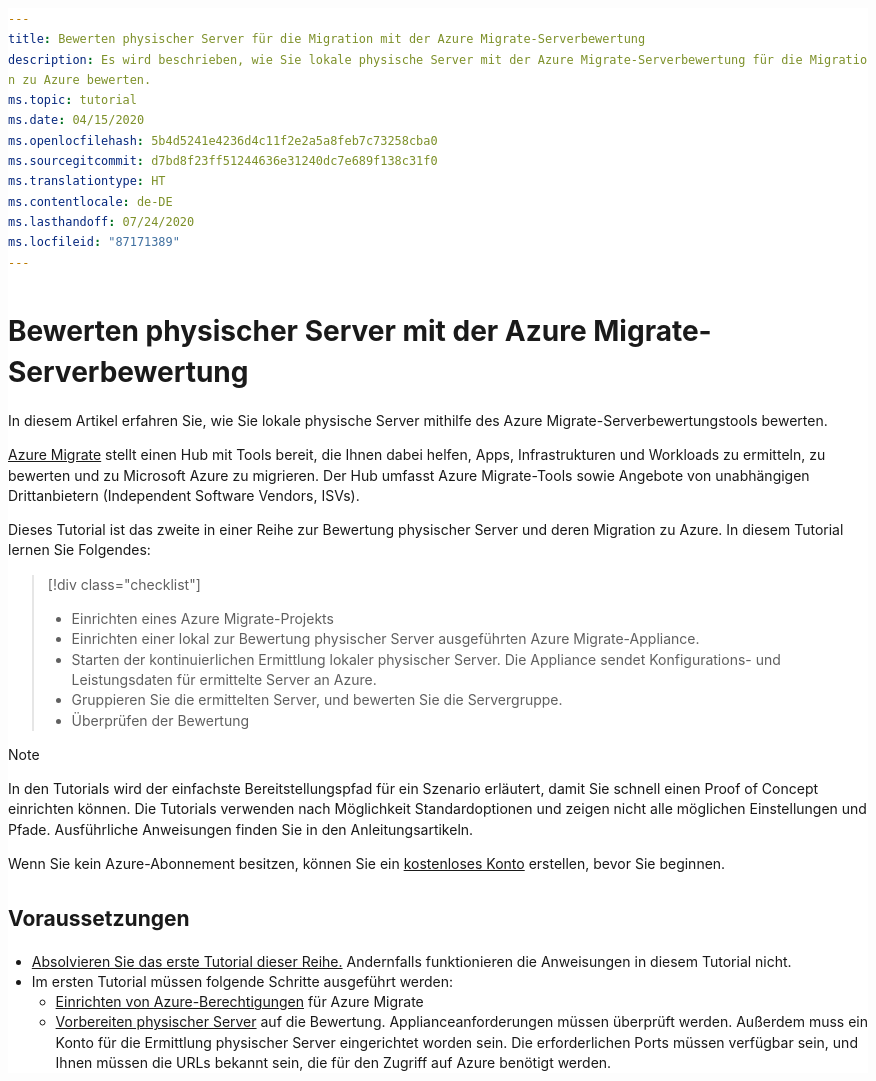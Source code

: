 ```yaml
---
title: Bewerten physischer Server für die Migration mit der Azure Migrate-Serverbewertung
description: Es wird beschrieben, wie Sie lokale physische Server mit der Azure Migrate-Serverbewertung für die Migration zu Azure bewerten.
ms.topic: tutorial
ms.date: 04/15/2020
ms.openlocfilehash: 5b4d5241e4236d4c11f2e2a5a8feb7c73258cba0
ms.sourcegitcommit: d7bd8f23ff51244636e31240dc7e689f138c31f0
ms.translationtype: HT
ms.contentlocale: de-DE
ms.lasthandoff: 07/24/2020
ms.locfileid: "87171389"
---
```

# <a name="assess-physical-servers-with-azure-migrateserver-assessment"></a>Bewerten physischer Server mit der Azure Migrate-Serverbewertung

In diesem Artikel erfahren Sie, wie Sie lokale physische Server mithilfe des Azure Migrate-Serverbewertungstools bewerten.

[Azure Migrate](migrate-services-overview.md) stellt einen Hub mit Tools bereit, die Ihnen dabei helfen, Apps, Infrastrukturen und Workloads zu ermitteln, zu bewerten und zu Microsoft Azure zu migrieren. Der Hub umfasst Azure Migrate-Tools sowie Angebote von unabhängigen Drittanbietern (Independent Software Vendors, ISVs).

Dieses Tutorial ist das zweite in einer Reihe zur Bewertung physischer Server und deren Migration zu Azure. In diesem Tutorial lernen Sie Folgendes:
> [!div class="checklist"]
> * Einrichten eines Azure Migrate-Projekts
> * Einrichten einer lokal zur Bewertung physischer Server ausgeführten Azure Migrate-Appliance.
> * Starten der kontinuierlichen Ermittlung lokaler physischer Server. Die Appliance sendet Konfigurations- und Leistungsdaten für ermittelte Server an Azure.
> * Gruppieren Sie die ermittelten Server, und bewerten Sie die Servergruppe.
> * Überprüfen der Bewertung

> [!NOTE]
> In den Tutorials wird der einfachste Bereitstellungspfad für ein Szenario erläutert, damit Sie schnell einen Proof of Concept einrichten können. Die Tutorials verwenden nach Möglichkeit Standardoptionen und zeigen nicht alle möglichen Einstellungen und Pfade. Ausführliche Anweisungen finden Sie in den Anleitungsartikeln.

Wenn Sie kein Azure-Abonnement besitzen, können Sie ein [kostenloses Konto](https://azure.microsoft.com/pricing/free-trial/) erstellen, bevor Sie beginnen.


## <a name="prerequisites"></a>Voraussetzungen

- [Absolvieren Sie das erste Tutorial dieser Reihe.](tutorial-prepare-physical.md) Andernfalls funktionieren die Anweisungen in diesem Tutorial nicht.
- Im ersten Tutorial müssen folgende Schritte ausgeführt werden:
    - [Einrichten von Azure-Berechtigungen](tutorial-prepare-physical.md) für Azure Migrate
    - [Vorbereiten physischer Server](tutorial-prepare-physical.md#prepare-for-physical-server-assessment) auf die Bewertung. Applianceanforderungen müssen überprüft werden. Außerdem muss ein Konto für die Ermittlung physischer Server eingerichtet worden sein. Die erforderlichen Ports müssen verfügbar sein, und Ihnen müssen die URLs bekannt sein, die für den Zugriff auf Azure benötigt werden.
